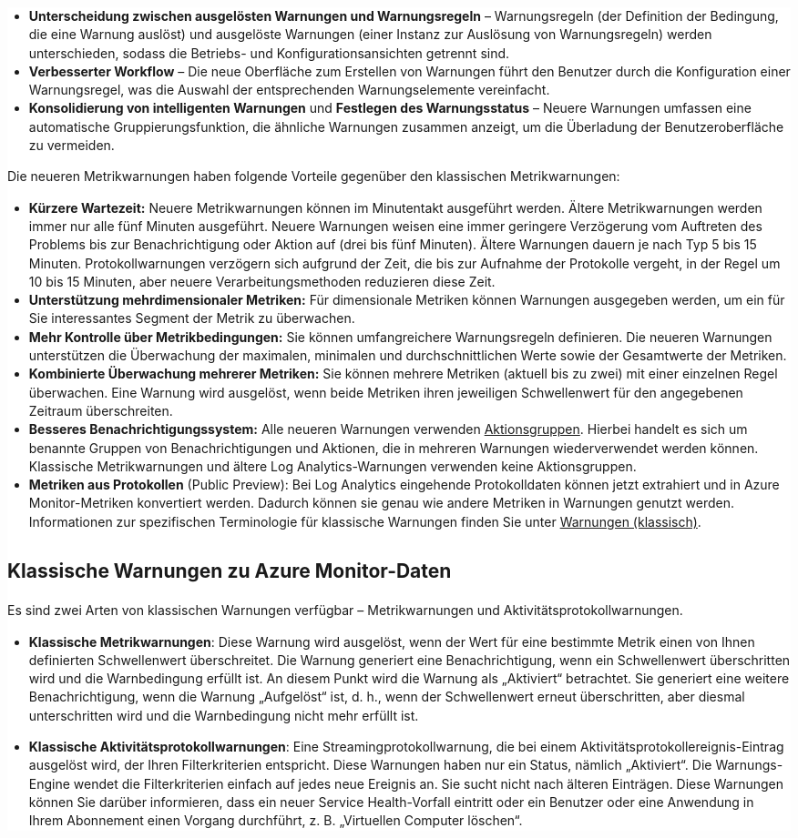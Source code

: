 -   **Unterscheidung zwischen ausgelösten Warnungen und Warnungsregeln** – Warnungsregeln (der Definition der Bedingung, die eine Warnung auslöst) und ausgelöste Warnungen (einer Instanz zur Auslösung von Warnungsregeln) werden unterschieden, sodass die Betriebs- und Konfigurationsansichten getrennt sind.
-   **Verbesserter Workflow** – Die neue Oberfläche zum Erstellen von Warnungen führt den Benutzer durch die Konfiguration einer Warnungsregel, was die Auswahl der entsprechenden Warnungselemente vereinfacht.
-   **Konsolidierung von intelligenten Warnungen** und **Festlegen des Warnungsstatus** – Neuere Warnungen umfassen eine automatische Gruppierungsfunktion, die ähnliche Warnungen zusammen anzeigt, um die Überladung der Benutzeroberfläche zu vermeiden. 

Die neueren Metrikwarnungen haben folgende Vorteile gegenüber den klassischen Metrikwarnungen:
-   **Kürzere Wartezeit:** Neuere Metrikwarnungen können im Minutentakt ausgeführt werden. Ältere Metrikwarnungen werden immer nur alle fünf Minuten ausgeführt. Neuere Warnungen weisen eine immer geringere Verzögerung vom Auftreten des Problems bis zur Benachrichtigung oder Aktion auf (drei bis fünf Minuten). Ältere Warnungen dauern je nach Typ 5 bis 15 Minuten.  Protokollwarnungen verzögern sich aufgrund der Zeit, die bis zur Aufnahme der Protokolle vergeht, in der Regel um 10 bis 15 Minuten, aber neuere Verarbeitungsmethoden reduzieren diese Zeit. 
-   **Unterstützung mehrdimensionaler Metriken:** Für dimensionale Metriken können Warnungen ausgegeben werden, um ein für Sie interessantes Segment der Metrik zu überwachen.
-   **Mehr Kontrolle über Metrikbedingungen:** Sie können umfangreichere Warnungsregeln definieren. Die neueren Warnungen unterstützen die Überwachung der maximalen, minimalen und durchschnittlichen Werte sowie der Gesamtwerte der Metriken.
-   **Kombinierte Überwachung mehrerer Metriken:** Sie können mehrere Metriken (aktuell bis zu zwei) mit einer einzelnen Regel überwachen. Eine Warnung wird ausgelöst, wenn beide Metriken ihren jeweiligen Schwellenwert für den angegebenen Zeitraum überschreiten.
-   **Besseres Benachrichtigungssystem:** Alle neueren Warnungen verwenden [Aktionsgruppen](../../azure-monitor/platform/action-groups.md). Hierbei handelt es sich um benannte Gruppen von Benachrichtigungen und Aktionen, die in mehreren Warnungen wiederverwendet werden können.  Klassische Metrikwarnungen und ältere Log Analytics-Warnungen verwenden keine Aktionsgruppen. 
-   **Metriken aus Protokollen** (Public Preview): Bei Log Analytics eingehende Protokolldaten können jetzt extrahiert und in Azure Monitor-Metriken konvertiert werden. Dadurch können sie genau wie andere Metriken in Warnungen genutzt werden. Informationen zur spezifischen Terminologie für klassische Warnungen finden Sie unter [Warnungen (klassisch)](alerts-classic.overview.md). 


## <a name="classic-alerts-on-azure-monitor-data"></a>Klassische Warnungen zu Azure Monitor-Daten
Es sind zwei Arten von klassischen Warnungen verfügbar – Metrikwarnungen und Aktivitätsprotokollwarnungen.

* **Klassische Metrikwarnungen**: Diese Warnung wird ausgelöst, wenn der Wert für eine bestimmte Metrik einen von Ihnen definierten Schwellenwert überschreitet. Die Warnung generiert eine Benachrichtigung, wenn ein Schwellenwert überschritten wird und die Warnbedingung erfüllt ist. An diesem Punkt wird die Warnung als „Aktiviert“ betrachtet. Sie generiert eine weitere Benachrichtigung, wenn die Warnung „Aufgelöst“ ist, d. h., wenn der Schwellenwert erneut überschritten, aber diesmal unterschritten wird und die Warnbedingung nicht mehr erfüllt ist.

* **Klassische Aktivitätsprotokollwarnungen**: Eine Streamingprotokollwarnung, die bei einem Aktivitätsprotokollereignis-Eintrag ausgelöst wird, der Ihren Filterkriterien entspricht. Diese Warnungen haben nur ein Status, nämlich „Aktiviert“. Die Warnungs-Engine wendet die Filterkriterien einfach auf jedes neue Ereignis an. Sie sucht nicht nach älteren Einträgen. Diese Warnungen können Sie darüber informieren, dass ein neuer Service Health-Vorfall eintritt oder ein Benutzer oder eine Anwendung in Ihrem Abonnement einen Vorgang durchführt, z. B. „Virtuellen Computer löschen“.
